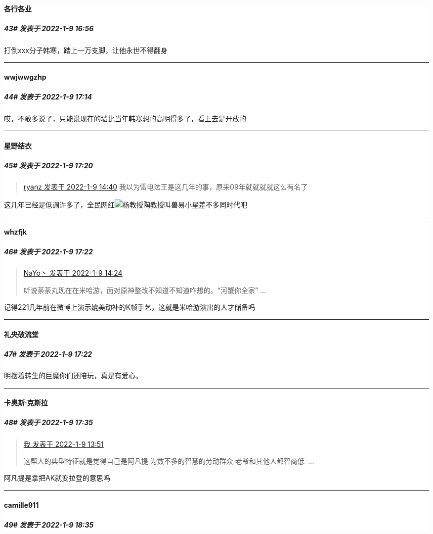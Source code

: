 ####  各行各业  
##### 43#       发表于 2022-1-9 16:56

打倒xxx分子韩寒，踏上一万支脚，让他永世不得翻身

*****

####  wwjwwgzhp  
##### 44#       发表于 2022-1-9 17:14

哎，不敢多说了，只能说现在的墙比当年韩寒想的高明得多了，看上去是开放的

*****

####  星野结衣  
##### 45#       发表于 2022-1-9 17:20

<blockquote><a href="httphttps://bbs.saraba1st.com/2b/forum.php?mod=redirect&amp;goto=findpost&amp;pid=54221850&amp;ptid=2046477" target="_blank">ryanz 发表于 2022-1-9 14:40</a>
我以为雷电法王是这几年的事，原来09年就就就就这么有名了</blockquote>
这几年已经是低调许多了，全民网红<img src="https://static.saraba1st.com/image/smiley/face2017/047.png" referrerpolicy="no-referrer">杨教授陶教授叫兽易小星差不多同时代吧

*****

####  whzfjk  
##### 46#       发表于 2022-1-9 17:22

<blockquote><a href="httphttps://bbs.saraba1st.com/2b/forum.php?mod=redirect&amp;goto=findpost&amp;pid=54221700&amp;ptid=2046477" target="_blank">NaYo丶 发表于 2022-1-9 14:24</a>

听说荼荼丸现在在米哈游，面对原神整改不知道不知道咋想的。“河蟹你全家” ...</blockquote>
记得221几年前在微博上演示媲美动补的K帧手艺，这就是米哈游演出的人才储备吗

*****

####  礼央破流堂  
##### 47#       发表于 2022-1-9 17:22

明摆着转生的巨魔你们还陪玩，真是有爱心。

*****

####  卡奥斯·克斯拉  
##### 48#       发表于 2022-1-9 17:35

<blockquote><a href="httphttps://bbs.saraba1st.com/2b/forum.php?mod=redirect&amp;goto=findpost&amp;pid=54221336&amp;ptid=2046477" target="_blank">我 发表于 2022-1-9 13:51</a>

这帮人的典型特征就是觉得自己是阿凡提 为数不多的智慧的劳动群众 老爷和其他人都智商低  ...</blockquote>
阿凡提是拿把AK就变拉登的意思吗

*****

####  camille911  
##### 49#       发表于 2022-1-9 18:35
